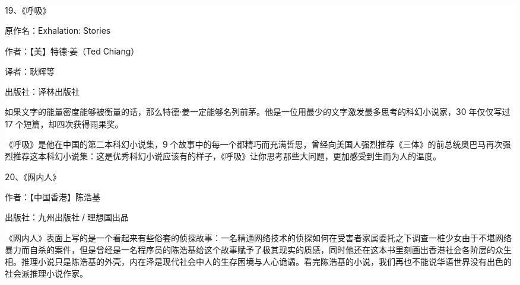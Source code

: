 19、《呼吸》

原作名：Exhalation: Stories

作者：【美】特德·姜（Ted Chiang）

译者：耿辉等

出版社：译林出版社

如果文字的能量密度能够被衡量的话，那么特德·姜一定能够名列前茅。他是一位用最少的文字激发最多思考的科幻小说家，30 年仅仅写过 17 个短篇，却四次获得雨果奖。

《呼吸》是他在中国的第二本科幻小说集，9 个故事中的每一个都精巧而充满哲思，曾经向美国人强烈推荐《三体》的前总统奥巴马再次强烈推荐这本科幻小说集：这是优秀科幻小说应该有的样子，《呼吸》让你思考那些大问题，更加感受到生而为人的温度。

20、《网内人》

作者：【中国香港】陈浩基

出版社：九州出版社 / 理想国出品

《网内人》表面上写的是一个看起来有些俗套的侦探故事：一名精通网络技术的侦探如何在受害者家属委托之下调查一桩少女由于不堪网络暴力而自杀的案件，但是曾经是一名程序员的陈浩基给这个故事赋予了极其现实的质感，同时他还在这本书里刻画出香港社会各阶层的众生相。推理小说只是陈浩基的外壳，内在泽是现代社会中人的生存困境与人心诡谲。看完陈浩基的小说，我们再也不能说华语世界没有出色的社会派推理小说作家。

